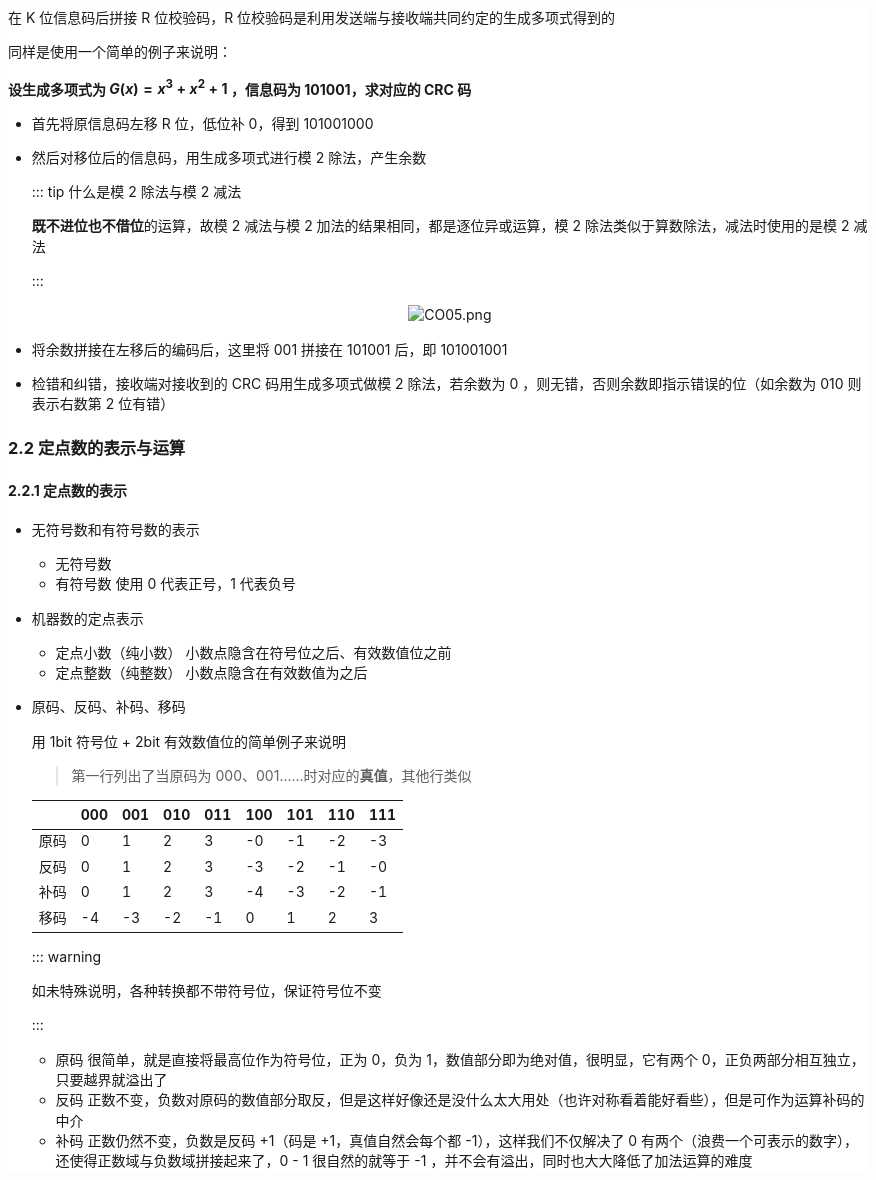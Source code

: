    在 K 位信息码后拼接 R 位校验码，R 位校验码是利用发送端与接收端共同约定的生成多项式得到的

   同样是使用一个简单的例子来说明：

   **设生成多项式为 $G(x) = x^3 + x^2 + 1$ ，信息码为 101001，求对应的 CRC 码**

   -  首先将原信息码左移 R 位，低位补 0，得到 101001000
   -  然后对移位后的信息码，用生成多项式进行模 2 除法，产生余数

      ::: tip 什么是模 2 除法与模 2 减法

      **既不进位也不借位**的运算，故模 2 减法与模 2 加法的结果相同，都是逐位异或运算，模 2 除法类似于算数除法，减法时使用的是模 2 减法

      :::

      <p align="center">
         <img src='../img/computer-organization/CO05.png' alt="CO05.png" width=400 />
      </p>

   -  将余数拼接在左移后的编码后，这里将 001 拼接在 101001 后，即 101001001
   -  检错和纠错，接收端对接收到的 CRC 码用生成多项式做模 2 除法，若余数为 0 ，则无错，否则余数即指示错误的位（如余数为 010 则表示右数第 2 位有错）

### 2.2 定点数的表示与运算

#### 2.2.1 定点数的表示

-  无符号数和有符号数的表示

   -  无符号数
   -  有符号数 使用 0 代表正号，1 代表负号

-  机器数的定点表示

   -  定点小数（纯小数） 小数点隐含在符号位之后、有效数值位之前
   -  定点整数（纯整数） 小数点隐含在有效数值为之后

-  原码、反码、补码、移码

   用 1bit 符号位 + 2bit 有效数值位的简单例子来说明

   > 第一行列出了当原码为 000、001……时对应的**真值**，其他行类似

   |      | 000 | 001 | 010 | 011 | 100 | 101 | 110 | 111 |
   | ---- | --- | --- | --- | --- | --- | --- | --- | --- |
   | 原码 | 0   | 1   | 2   | 3   | -0  | -1  | -2  | -3  |
   | 反码 | 0   | 1   | 2   | 3   | -3  | -2  | -1  | -0  |
   | 补码 | 0   | 1   | 2   | 3   | -4  | -3  | -2  | -1  |
   | 移码 | -4  | -3  | -2  | -1  | 0   | 1   | 2   | 3   |

   ::: warning

   如未特殊说明，各种转换都不带符号位，保证符号位不变

   :::

   -  原码 很简单，就是直接将最高位作为符号位，正为 0，负为 1，数值部分即为绝对值，很明显，它有两个 0，正负两部分相互独立，只要越界就溢出了
   -  反码 正数不变，负数对原码的数值部分取反，但是这样好像还是没什么太大用处（也许对称看着能好看些），但是可作为运算补码的中介
   -  补码 正数仍然不变，负数是反码 +1（码是 +1，真值自然会每个都 -1），这样我们不仅解决了 0 有两个（浪费一个可表示的数字），还使得正数域与负数域拼接起来了，0 - 1 很自然的就等于 -1 ，并不会有溢出，同时也大大降低了加法运算的难度
